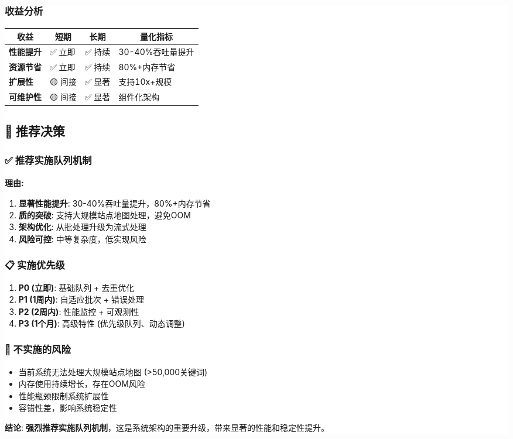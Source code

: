### 收益分析
| 收益 | 短期 | 长期 | 量化指标 |
|------|------|------|----------|
| **性能提升** | ✅ 立即 | ✅ 持续 | 30-40%吞吐量提升 |
| **资源节省** | ✅ 立即 | ✅ 持续 | 80%+内存节省 |
| **扩展性** | 🟡 间接 | ✅ 显著 | 支持10x+规模 |
| **可维护性** | 🟡 间接 | ✅ 显著 | 组件化架构 |

## 🎯 推荐决策

### ✅ 推荐实施队列机制

**理由:**
1. **显著性能提升**: 30-40%吞吐量提升，80%+内存节省
2. **质的突破**: 支持大规模站点地图处理，避免OOM
3. **架构优化**: 从批处理升级为流式处理
4. **风险可控**: 中等复杂度，低实现风险

### 📋 实施优先级

1. **P0 (立即)**: 基础队列 + 去重优化
2. **P1 (1周内)**: 自适应批次 + 错误处理
3. **P2 (2周内)**: 性能监控 + 可观测性
4. **P3 (1个月)**: 高级特性 (优先级队列、动态调整)

### 🚫 不实施的风险

- 当前系统无法处理大规模站点地图 (>50,000关键词)
- 内存使用持续增长，存在OOM风险
- 性能瓶颈限制系统扩展性
- 容错性差，影响系统稳定性

**结论**: **强烈推荐实施队列机制**，这是系统架构的重要升级，带来显著的性能和稳定性提升。